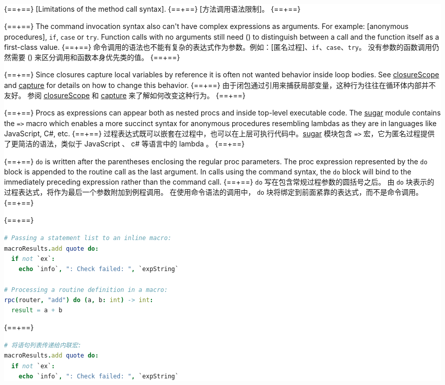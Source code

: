 {==+==}
[Limitations of the method call syntax].
{==+==}
[方法调用语法限制]。
{==+==}

{==+==}
The command invocation syntax also can't have complex expressions as arguments.
For example: [anonymous procedures], `if`,
`case` or `try`. Function calls with no arguments still need () to
distinguish between a call and the function itself as a first-class value.
{==+==}
命令调用的语法也不能有复杂的表达式作为参数。例如：[匿名过程]、`if`、`case`、`try`。
没有参数的函数调用仍然需要 () 来区分调用和函数本身优先类的值。
{==+==}

{==+==}
Since closures capture local variables by reference it is often not wanted
behavior inside loop bodies. See [closureScope](
system.html#closureScope.t,untyped) and [capture](
sugar.html#capture.m,varargs[typed],untyped) for details on how to change this behavior.
{==+==}
由于闭包通过引用来捕获局部变量，这种行为往往在循环体内部并不友好。
参阅 [closureScope](system.html#closureScope.t,untyped) 和 [capture](sugar.html#capture.m,varargs[typed],untyped) 来了解如何改变这种行为。
{==+==}

{==+==}
Procs as expressions can appear both as nested procs and inside top-level
executable code. The  [sugar](sugar.html) module contains the `=>` macro
which enables a more succinct syntax for anonymous procedures resembling
lambdas as they are in languages like JavaScript, C#, etc.
{==+==}
过程表达式既可以嵌套在过程中，也可以在上层可执行代码中。[sugar](sugar.html) 模块包含 `=>` 宏，它为匿名过程提供了更简洁的语法，类似于 JavaScript 、 c# 等语言中的 lambda 。
{==+==}

{==+==}
`do` is written after the parentheses enclosing the regular proc parameters.
The proc expression represented by the `do` block is appended to the routine
call as the last argument. In calls using the command syntax, the `do` block
will bind to the immediately preceding expression rather than the command call.
{==+==}
`do` 写在包含常规过程参数的圆括号之后。
由 `do` 块表示的过程表达式，将作为最后一个参数附加到例程调用。
在使用命令语法的调用中， `do` 块将绑定到前面紧靠的表达式，而不是命令调用。
{==+==}

{==+==}
  ```nim
  # Passing a statement list to an inline macro:
  macroResults.add quote do:
    if not `ex`:
      echo `info`, ": Check failed: ", `expString`

  # Processing a routine definition in a macro:
  rpc(router, "add") do (a, b: int) -> int:
    result = a + b
  ```
{==+==}
  ```nim
  # 将语句列表传递给内联宏:
  macroResults.add quote do:
    if not `ex`:
      echo `info`, ": Check failed: ", `expString`

  ```